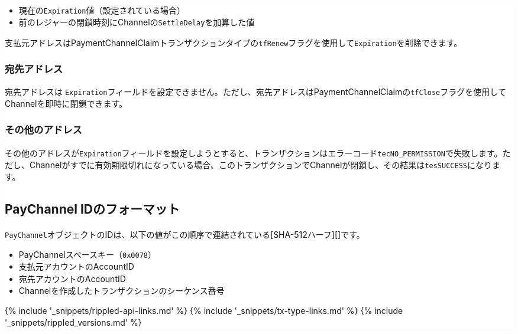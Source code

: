 - 現在の`Expiration`値（設定されている場合）
- 前のレジャーの閉鎖時刻にChannelの`SettleDelay`を加算した値

支払元アドレスはPaymentChannelClaimトランザクションタイプの`tfRenew`フラグを使用して`Expiration`を削除できます。

### 宛先アドレス

宛先アドレスは `Expiration`フィールドを設定できません。ただし、宛先アドレスはPaymentChannelClaimの`tfClose`フラグを使用してChannelを即時に閉鎖できます。

### その他のアドレス

その他のアドレスが`Expiration`フィールドを設定しようとすると、トランザクションはエラーコード`tecNO_PERMISSION`で失敗します。ただし、Channelがすでに有効期限切れになっている場合、このトランザクションでChannelが閉鎖し、その結果は`tesSUCCESS`になります。


## PayChannel IDのフォーマット

`PayChannel`オブジェクトのIDは、以下の値がこの順序で連結されている[SHA-512ハーフ][]です。

* PayChannelスペースキー（`0x0078`）
* 支払元アカウントのAccountID
* 宛先アカウントのAccountID
* Channelを作成したトランザクションのシーケンス番号


{% include '_snippets/rippled-api-links.md' %}
{% include '_snippets/tx-type-links.md' %}
{% include '_snippets/rippled_versions.md' %}
